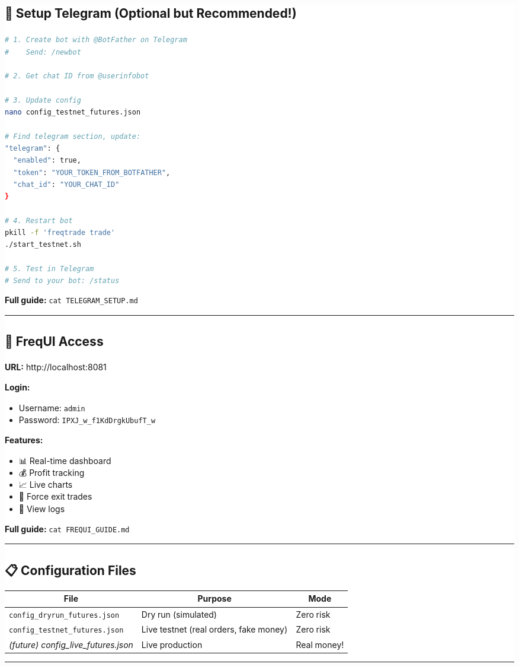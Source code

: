
## 📱 Setup Telegram (Optional but Recommended!)

```bash
# 1. Create bot with @BotFather on Telegram
#    Send: /newbot

# 2. Get chat ID from @userinfobot

# 3. Update config
nano config_testnet_futures.json

# Find telegram section, update:
"telegram": {
  "enabled": true,
  "token": "YOUR_TOKEN_FROM_BOTFATHER",
  "chat_id": "YOUR_CHAT_ID"
}

# 4. Restart bot
pkill -f 'freqtrade trade'
./start_testnet.sh

# 5. Test in Telegram
# Send to your bot: /status
```

**Full guide:** `cat TELEGRAM_SETUP.md`

---

## 🎨 FreqUI Access

**URL:** http://localhost:8081

**Login:**
- Username: `admin`
- Password: `IPXJ_w_f1KdDrgkUbufT_w`

**Features:**
- 📊 Real-time dashboard
- 💰 Profit tracking
- 📈 Live charts
- 🎯 Force exit trades
- 📜 View logs

**Full guide:** `cat FREQUI_GUIDE.md`

---

## 📋 Configuration Files

| File | Purpose | Mode |
|------|---------|------|
| `config_dryrun_futures.json` | Dry run (simulated) | Zero risk |
| `config_testnet_futures.json` | Live testnet (real orders, fake money) | Zero risk |
| *(future) config_live_futures.json* | Live production | Real money! |

---